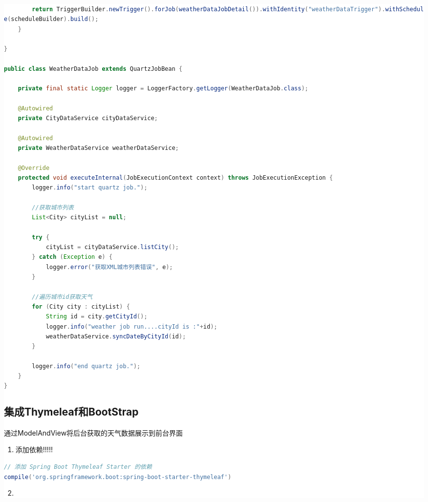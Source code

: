 ```java
        return TriggerBuilder.newTrigger().forJob(weatherDataJobDetail()).withIdentity("weatherDataTrigger").withSchedule(scheduleBuilder).build();
    }

}

public class WeatherDataJob extends QuartzJobBean {

    private final static Logger logger = LoggerFactory.getLogger(WeatherDataJob.class);

    @Autowired
    private CityDataService cityDataService;

    @Autowired
    private WeatherDataService weatherDataService;

    @Override
    protected void executeInternal(JobExecutionContext context) throws JobExecutionException {
        logger.info("start quartz job.");

        //获取城市列表
        List<City> cityList = null;

        try {
            cityList = cityDataService.listCity();
        } catch (Exception e) {
            logger.error("获取XML城市列表错误", e);
        }

        //遍历城市id获取天气
        for (City city : cityList) {
            String id = city.getCityId();
            logger.info("weather job run....cityId is :"+id);
            weatherDataService.syncDateByCityId(id);
        }

        logger.info("end quartz job.");
    }
}

```

## 集成Thymeleaf和BootStrap
通过ModelAndView将后台获取的天气数据展示到前台界面

1. 添加依赖!!!!!
```gradle
// 添加 Spring Boot Thymeleaf Starter 的依赖
compile('org.springframework.boot:spring-boot-starter-thymeleaf')
```
2.
